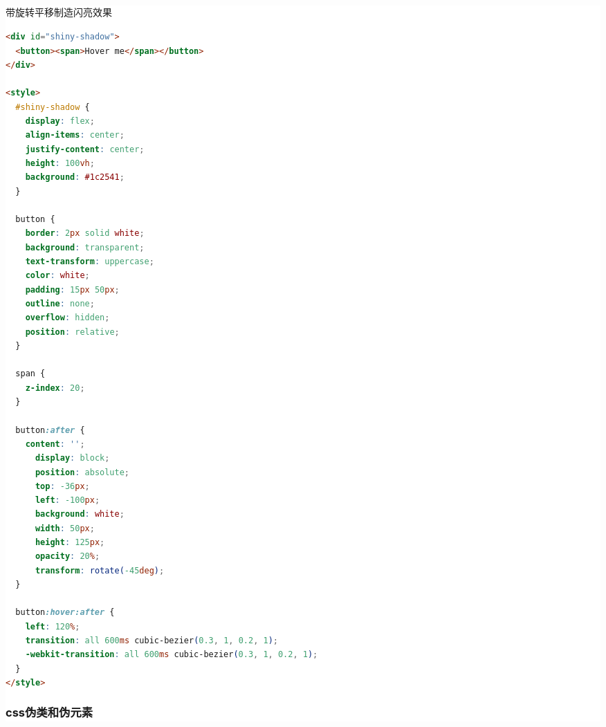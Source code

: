   带旋转平移制造闪亮效果
  ```html
  <div id="shiny-shadow">
    <button><span>Hover me</span></button>
  </div>

  <style>
    #shiny-shadow {
      display: flex;
      align-items: center;
      justify-content: center;
      height: 100vh;
      background: #1c2541;
    }

    button {
      border: 2px solid white;
      background: transparent;
      text-transform: uppercase;
      color: white;
      padding: 15px 50px;
      outline: none;
      overflow: hidden;
      position: relative;
    }

    span {
      z-index: 20;  
    }

    button:after {
      content: '';
        display: block;
        position: absolute;
        top: -36px;
        left: -100px;
        background: white;
        width: 50px;
        height: 125px;
        opacity: 20%;
        transform: rotate(-45deg);
    }

    button:hover:after {
      left: 120%;
      transition: all 600ms cubic-bezier(0.3, 1, 0.2, 1);
      -webkit-transition: all 600ms cubic-bezier(0.3, 1, 0.2, 1);
    }
  </style>
  ```

### css伪类和伪元素
